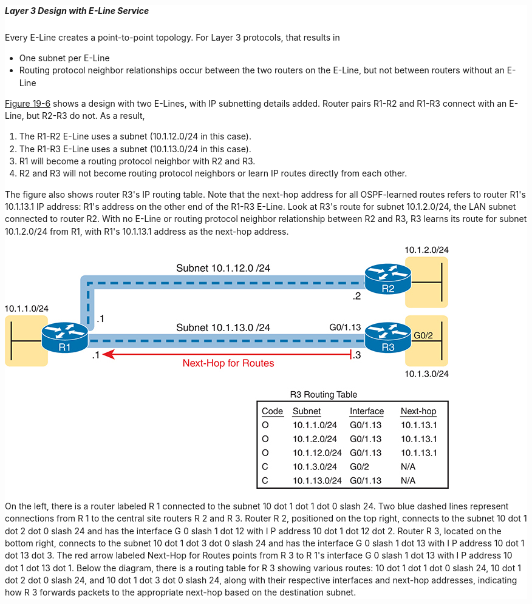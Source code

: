 ##### Layer 3 Design with E-Line Service

Every E-Line creates a point-to-point topology. For Layer 3 protocols, that results in

* One subnet per E-Line
* Routing protocol neighbor relationships occur between the two routers on the E-Line, but not between routers without an E-Line

[Figure 19-6](vol2_ch19.md#ch19fig06) shows a design with two E-Lines, with IP subnetting details added. Router pairs R1-R2 and R1-R3 connect with an E-Line, but R2-R3 do not. As a result,

1. The R1-R2 E-Line uses a subnet (10.1.12.0/24 in this case).
2. The R1-R3 E-Line uses a subnet (10.1.13.0/24 in this case).
3. R1 will become a routing protocol neighbor with R2 and R3.
4. R2 and R3 will not become routing protocol neighbors or learn IP routes directly from each other.

The figure also shows router R3's IP routing table. Note that the next-hop address for all OSPF-learned routes refers to router R1's 10.1.13.1 IP address: R1's address on the other end of the R1-R3 E-Line. Look at R3's route for subnet 10.1.2.0/24, the LAN subnet connected to router R2. With no E-Line or routing protocol neighbor relationship between R2 and R3, R3 learns its route for subnet 10.1.2.0/24 from R1, with R1's 10.1.13.1 address as the next-hop address.

![A diagram illustrates the Layer 3 forwarding process between remote sites via a central site.](images/vol2_19fig06.jpg)


On the left, there is a router labeled R 1 connected to the subnet 10 dot 1 dot 1 dot 0 slash 24. Two blue dashed lines represent connections from R 1 to the central site routers R 2 and R 3. Router R 2, positioned on the top right, connects to the subnet 10 dot 1 dot 2 dot 0 slash 24 and has the interface G 0 slash 1 dot 12 with I P address 10 dot 1 dot 12 dot 2. Router R 3, located on the bottom right, connects to the subnet 10 dot 1 dot 3 dot 0 slash 24 and has the interface G 0 slash 1 dot 13 with I P address 10 dot 1 dot 13 dot 3. The red arrow labeled Next-Hop for Routes points from R 3 to R 1's interface G 0 slash 1 dot 13 with I P address 10 dot 1 dot 13 dot 1. Below the diagram, there is a routing table for R 3 showing various routes: 10 dot 1 dot 1 dot 0 slash 24, 10 dot 1 dot 2 dot 0 slash 24, and 10 dot 1 dot 3 dot 0 slash 24, along with their respective interfaces and next-hop addresses, indicating how R 3 forwards packets to the appropriate next-hop based on the destination subnet.
